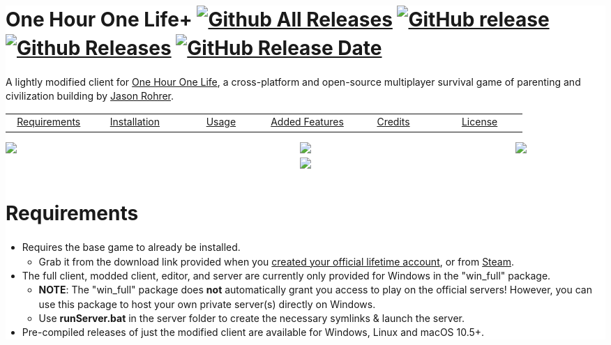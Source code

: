 # One Hour One Life+ [![Github All Releases](https://img.shields.io/github/downloads/Awbz/OneLife/total.svg?style=plastic)](https://github.com/Awbz/OneLife/releases/latest) [![GitHub release](https://img.shields.io/github/release/Awbz/OneLife.svg?style=plastic)](https://github.com/Awbz/OneLife/releases/latest) [![Github Releases](https://img.shields.io/github/downloads/Awbz/OneLife/latest/total.svg?style=plastic)](https://github.com/Awbz/OneLife/releases/latest) [![GitHub Release Date](https://img.shields.io/github/release-date/Awbz/OneLife.svg?style=plastic)](https://github.com/Awbz/OneLife/releases/latest)

A lightly modified client for [One Hour One Life](http://onehouronelife.com), a cross-platform and open-source multiplayer survival game of parenting and civilization building by [Jason Rohrer](http://hcsoftware.sf.net/jason-rohrer).

<p align="center">
    <table>
        <tr>
            <td width="16%" align="center"><a href="https://github.com/Awbz/OneLife#requirements">Requirements</a></td>
            <td width="16%" align="center"><a href="https://github.com/Awbz/OneLife#installation">Installation</a></td>
            <td width="16%" align="center"><a href="https://github.com/Awbz/OneLife#usage">Usage</a></td>
            <td width="16%" align="center"><a href="https://github.com/Awbz/OneLife#added-features">Added Features</a></td>
            <td width="16%" align="center"><a href="https://github.com/Awbz/OneLife#credits">Credits</a></td>
            <td width="16%" align="center"><a href="https://github.com/Awbz/OneLife#license">License</a></td>
        </tr>
    </table>
</p>

<p align="center">
    <img align="left" width="15%" src="http://onehouronelife.com/portraitLeft.jpg">
    <img width="50%" src="http://onehouronelife.com/lifeLine.jpg">
    <img width="15%" align="right" src="http://onehouronelife.com/portraitRight.jpg">
    <br />
    <img width="65%" src="http://onehouronelife.com/logo558x305_border.jpg">
</p>

# Requirements
   * Requires the base game to already be installed.
      - Grab it from the download link provided when you [created your official lifetime account](https://sites.fastspring.com/jasonrohrer/instant/onehouronelife?referrer=), or from [Steam](https://store.steampowered.com/app/595690/One_Hour_One_Life/).
   * The full client, modded client, editor, and server are currently only provided for Windows in the "win_full" package.
      - **NOTE**: The "win_full" package does **not** automatically grant you access to play on the official servers!  However, you can use this package to host your own private server(s) directly on Windows.
      - Use **runServer.bat** in the server folder to create the necessary symlinks & launch the server.
   * Pre-compiled releases of just the modified client are available for Windows, Linux and macOS 10.5+.
